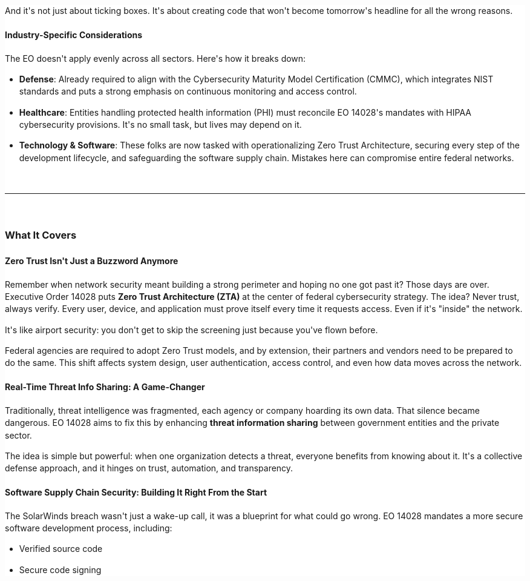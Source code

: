 And it's not just about ticking boxes. It's about creating code that won't become tomorrow's headline for all the wrong reasons.

#### Industry-Specific Considerations

The EO doesn't apply evenly across all sectors. Here's how it breaks down:

-   **Defense**: Already required to align with the Cybersecurity Maturity Model Certification (CMMC), which integrates NIST standards and puts a strong emphasis on continuous monitoring and access control.

-   **Healthcare**: Entities handling protected health information (PHI) must reconcile EO 14028's mandates with HIPAA cybersecurity provisions. It's no small task, but lives may depend on it.

-   **Technology & Software**: These folks are now tasked with operationalizing Zero Trust Architecture, securing every step of the development lifecycle, and safeguarding the software supply chain. Mistakes here can compromise entire federal networks.

&nbsp;
* * * * *
&nbsp;

### What It Covers

#### Zero Trust Isn't Just a Buzzword Anymore

Remember when network security meant building a strong perimeter and hoping no one got past it? Those days are over. Executive Order 14028 puts **Zero Trust Architecture (ZTA)** at the center of federal cybersecurity strategy. The idea? Never trust, always verify. Every user, device, and application must prove itself every time it requests access. Even if it's "inside" the network.

It's like airport security: you don't get to skip the screening just because you've flown before.

Federal agencies are required to adopt Zero Trust models, and by extension, their partners and vendors need to be prepared to do the same. This shift affects system design, user authentication, access control, and even how data moves across the network.

#### Real-Time Threat Info Sharing: A Game-Changer

Traditionally, threat intelligence was fragmented, each agency or company hoarding its own data. That silence became dangerous. EO 14028 aims to fix this by enhancing **threat information sharing** between government entities and the private sector.

The idea is simple but powerful: when one organization detects a threat, everyone benefits from knowing about it. It's a collective defense approach, and it hinges on trust, automation, and transparency.

#### Software Supply Chain Security: Building It Right From the Start

The SolarWinds breach wasn't just a wake-up call, it was a blueprint for what could go wrong. EO 14028 mandates a more secure software development process, including:

-   Verified source code

-   Secure code signing
